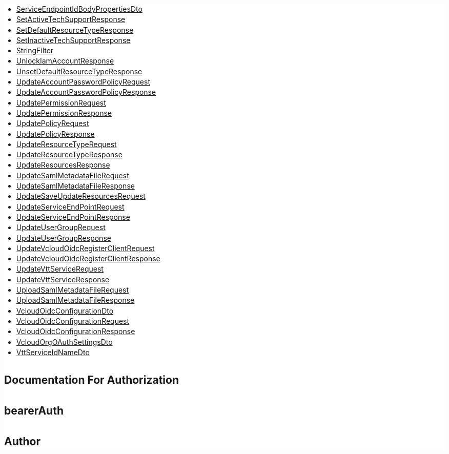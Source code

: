  - [ServiceEndpointIdBodyPropertiesDto](docs/ServiceEndpointIdBodyPropertiesDto.md)
 - [SetActiveTechSupportResponse](docs/SetActiveTechSupportResponse.md)
 - [SetDefaultResourceTypeResponse](docs/SetDefaultResourceTypeResponse.md)
 - [SetInactiveTechSupportResponse](docs/SetInactiveTechSupportResponse.md)
 - [StringFilter](docs/StringFilter.md)
 - [UnlockIamAccountResponse](docs/UnlockIamAccountResponse.md)
 - [UnsetDefaultResourceTypeResponse](docs/UnsetDefaultResourceTypeResponse.md)
 - [UpdateAccountPasswordPolicyRequest](docs/UpdateAccountPasswordPolicyRequest.md)
 - [UpdateAccountPasswordPolicyResponse](docs/UpdateAccountPasswordPolicyResponse.md)
 - [UpdatePermissionRequest](docs/UpdatePermissionRequest.md)
 - [UpdatePermissionResponse](docs/UpdatePermissionResponse.md)
 - [UpdatePolicyRequest](docs/UpdatePolicyRequest.md)
 - [UpdatePolicyResponse](docs/UpdatePolicyResponse.md)
 - [UpdateResourceTypeRequest](docs/UpdateResourceTypeRequest.md)
 - [UpdateResourceTypeResponse](docs/UpdateResourceTypeResponse.md)
 - [UpdateResourcesResponse](docs/UpdateResourcesResponse.md)
 - [UpdateSamlMetadataFileRequest](docs/UpdateSamlMetadataFileRequest.md)
 - [UpdateSamlMetadataFileResponse](docs/UpdateSamlMetadataFileResponse.md)
 - [UpdateSaveUpdateResourcesRequest](docs/UpdateSaveUpdateResourcesRequest.md)
 - [UpdateServiceEndPointRequest](docs/UpdateServiceEndPointRequest.md)
 - [UpdateServiceEndPointResponse](docs/UpdateServiceEndPointResponse.md)
 - [UpdateUserGroupRequest](docs/UpdateUserGroupRequest.md)
 - [UpdateUserGroupResponse](docs/UpdateUserGroupResponse.md)
 - [UpdateVcloudOidcRegisterClientRequest](docs/UpdateVcloudOidcRegisterClientRequest.md)
 - [UpdateVcloudOidcRegisterClientResponse](docs/UpdateVcloudOidcRegisterClientResponse.md)
 - [UpdateVttServiceRequest](docs/UpdateVttServiceRequest.md)
 - [UpdateVttServiceResponse](docs/UpdateVttServiceResponse.md)
 - [UploadSamlMetadataFileRequest](docs/UploadSamlMetadataFileRequest.md)
 - [UploadSamlMetadataFileResponse](docs/UploadSamlMetadataFileResponse.md)
 - [VcloudOidcConfigurationDto](docs/VcloudOidcConfigurationDto.md)
 - [VcloudOidcConfigurationRequest](docs/VcloudOidcConfigurationRequest.md)
 - [VcloudOidcConfigurationResponse](docs/VcloudOidcConfigurationResponse.md)
 - [VcloudOrgOAuthSettingsDto](docs/VcloudOrgOAuthSettingsDto.md)
 - [VttServiceIdNameDto](docs/VttServiceIdNameDto.md)

## Documentation For Authorization

## bearerAuth

## Author


